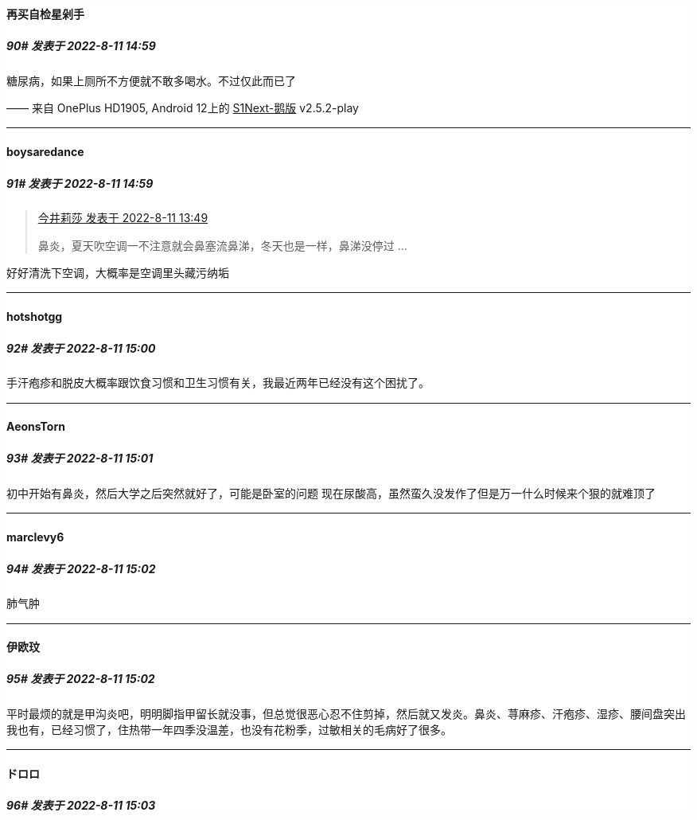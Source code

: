 ####  再买自检星剁手  
##### 90#       发表于 2022-8-11 14:59

糖尿病，如果上厕所不方便就不敢多喝水。不过仅此而已了

—— 来自 OnePlus HD1905, Android 12上的 [S1Next-鹅版](https://github.com/ykrank/S1-Next/releases) v2.5.2-play



*****

####  boysaredance  
##### 91#       发表于 2022-8-11 14:59

<blockquote><a href="httphttps://bbs.saraba1st.com/2b/forum.php?mod=redirect&amp;goto=findpost&amp;pid=57019692&amp;ptid=2086328" target="_blank">今井莉莎 发表于 2022-8-11 13:49</a>

鼻炎，夏天吹空调一不注意就会鼻塞流鼻涕，冬天也是一样，鼻涕没停过 ...</blockquote>
好好清洗下空调，大概率是空调里头藏污纳垢

*****

####  hotshotgg  
##### 92#       发表于 2022-8-11 15:00

手汗疱疹和脱皮大概率跟饮食习惯和卫生习惯有关，我最近两年已经没有这个困扰了。



*****

####  AeonsTorn  
##### 93#       发表于 2022-8-11 15:01

初中开始有鼻炎，然后大学之后突然就好了，可能是卧室的问题
现在尿酸高，虽然蛮久没发作了但是万一什么时候来个狠的就难顶了

*****

####  marclevy6  
##### 94#       发表于 2022-8-11 15:02

肺气肿

*****

####  伊欧玟  
##### 95#       发表于 2022-8-11 15:02

平时最烦的就是甲沟炎吧，明明脚指甲留长就没事，但总觉很恶心忍不住剪掉，然后就又发炎。鼻炎、荨麻疹、汗疱疹、湿疹、腰间盘突出我也有，已经习惯了，住热带一年四季没温差，也没有花粉季，过敏相关的毛病好了很多。

*****

####  ドロロ  
##### 96#       发表于 2022-8-11 15:03
